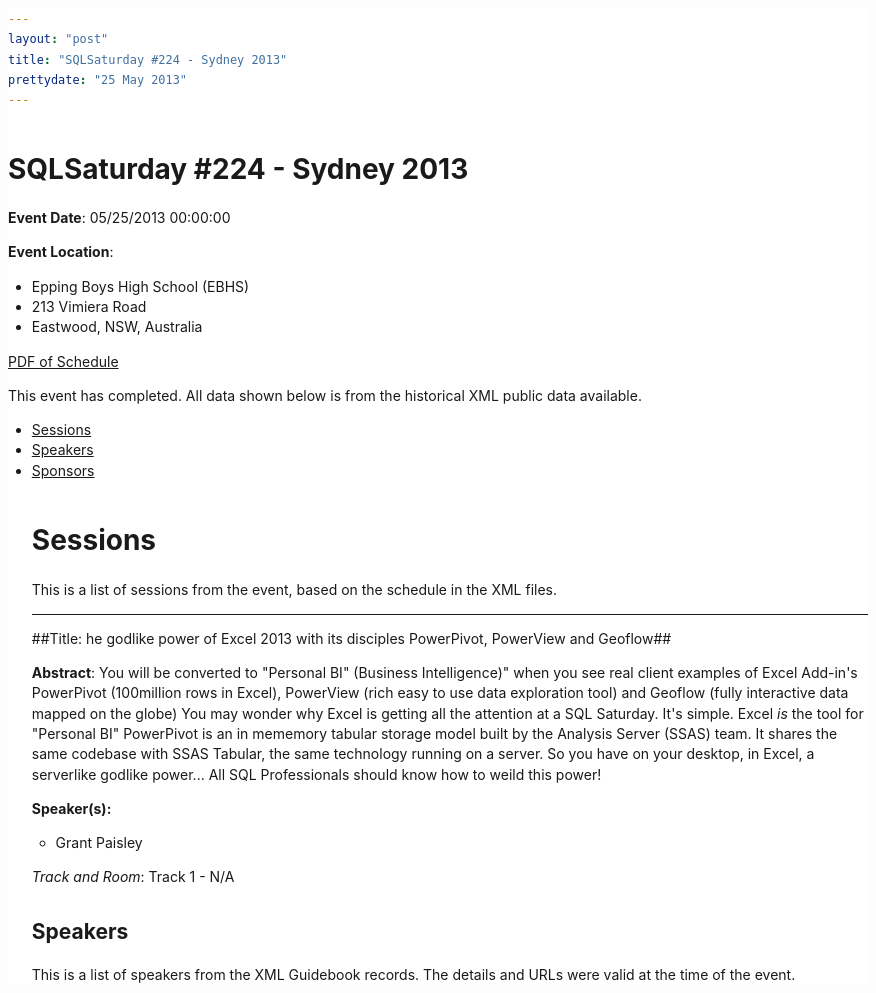 ```yaml
---
layout: "post" 
title: "SQLSaturday #224 - Sydney 2013" 
prettydate: "25 May 2013" 
---
```

# SQLSaturday #224 - Sydney 2013
 
**Event Date**: 05/25/2013 00:00:00
 
**Event Location**:
- Epping Boys High School (EBHS)
- 213 Vimiera Road
- Eastwood, NSW, Australia
 
<a href="/PDF/0224.pdf">PDF of Schedule</a>
 
This event has completed. All data shown below is from the historical XML public data available.
<ul>
   <li><a href="#sessions">Sessions</a></li>
   <li><a href="#speakers">Speakers</a></li>
   <li><a href="#sponsors">Sponsors</a></li>
 
 
 
# <a name="sessions"></a>Sessions
This is a list of sessions from the event, based on the schedule in the XML files.
 
----------------------------------------------------------------------------------- 
 
##Title: he godlike power of Excel 2013 with its disciples PowerPivot, PowerView and Geoflow##
 
**Abstract**:
You will be converted to "Personal BI" (Business Intelligence)" when you see real client examples of Excel Add-in's PowerPivot (100million rows in Excel), PowerView (rich easy to use data exploration tool) and Geoflow (fully interactive data mapped on the globe)  You may wonder why Excel is getting all the attention at a SQL Saturday.  It's simple.  Excel *is* the tool for "Personal BI"   PowerPivot is an in mememory tabular storage model built by the Analysis Server (SSAS) team.  It shares the same codebase with SSAS Tabular, the same technology running on a server.   So you have on your desktop, in Excel, a serverlike godlike power... All SQL Professionals should know how to weild this power!
 
**Speaker(s):**
- Grant Paisley
 
*Track and Room*: Track 1 - N/A
 
 
 
 
## <a name="#speakers"></a>Speakers
This is a list of speakers from the XML Guidebook records. The details and URLs were valid at the time of the event.
 